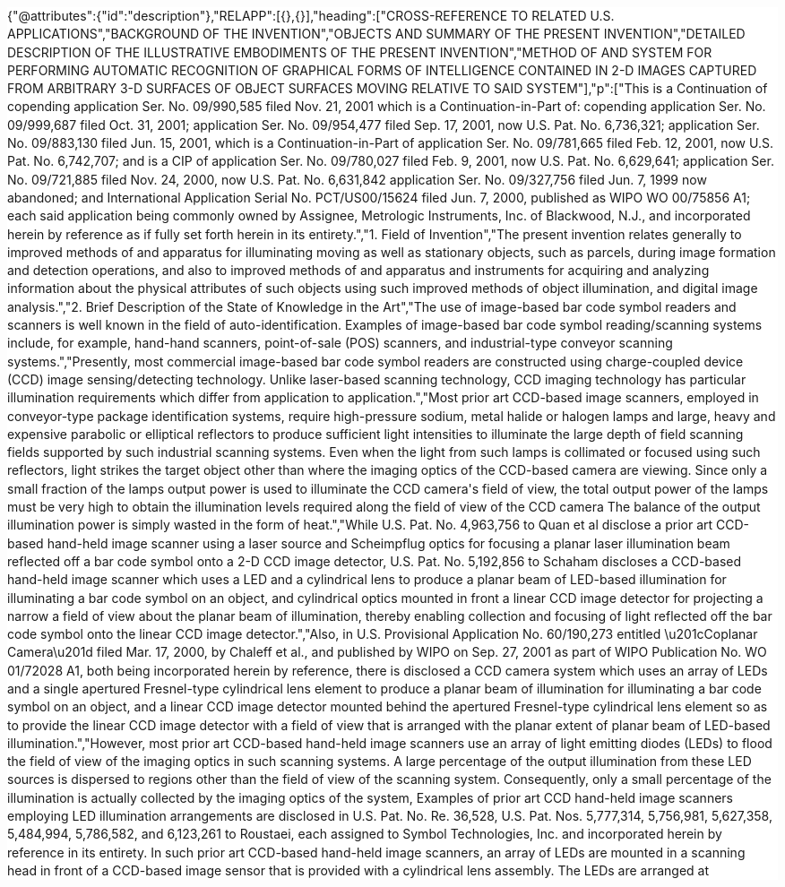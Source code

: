 {"@attributes":{"id":"description"},"RELAPP":[{},{}],"heading":["CROSS-REFERENCE TO RELATED U.S. APPLICATIONS","BACKGROUND OF THE INVENTION","OBJECTS AND SUMMARY OF THE PRESENT INVENTION","DETAILED DESCRIPTION OF THE ILLUSTRATIVE EMBODIMENTS OF THE PRESENT INVENTION","METHOD OF AND SYSTEM FOR PERFORMING AUTOMATIC RECOGNITION OF GRAPHICAL FORMS OF INTELLIGENCE CONTAINED IN 2-D IMAGES CAPTURED FROM ARBITRARY 3-D SURFACES OF OBJECT SURFACES MOVING RELATIVE TO SAID SYSTEM"],"p":["This is a Continuation of copending application Ser. No. 09\/990,585 filed Nov. 21, 2001 which is a Continuation-in-Part of: copending application Ser. No. 09\/999,687 filed Oct. 31, 2001; application Ser. No. 09\/954,477 filed Sep. 17, 2001, now U.S. Pat. No. 6,736,321; application Ser. No. 09\/883,130 filed Jun. 15, 2001, which is a Continuation-in-Part of application Ser. No. 09\/781,665 filed Feb. 12, 2001, now U.S. Pat. No. 6,742,707; and is a CIP of application Ser. No. 09\/780,027 filed Feb. 9, 2001, now U.S. Pat. No. 6,629,641; application Ser. No. 09\/721,885 filed Nov. 24, 2000, now U.S. Pat. No. 6,631,842 application Ser. No. 09\/327,756 filed Jun. 7, 1999 now abandoned; and International Application Serial No. PCT\/US00\/15624 filed Jun. 7, 2000, published as WIPO WO 00\/75856 A1; each said application being commonly owned by Assignee, Metrologic Instruments, Inc. of Blackwood, N.J., and incorporated herein by reference as if fully set forth herein in its entirety.","1. Field of Invention","The present invention relates generally to improved methods of and apparatus for illuminating moving as well as stationary objects, such as parcels, during image formation and detection operations, and also to improved methods of and apparatus and instruments for acquiring and analyzing information about the physical attributes of such objects using such improved methods of object illumination, and digital image analysis.","2. Brief Description of the State of Knowledge in the Art","The use of image-based bar code symbol readers and scanners is well known in the field of auto-identification. Examples of image-based bar code symbol reading\/scanning systems include, for example, hand-hand scanners, point-of-sale (POS) scanners, and industrial-type conveyor scanning systems.","Presently, most commercial image-based bar code symbol readers are constructed using charge-coupled device (CCD) image sensing\/detecting technology. Unlike laser-based scanning technology, CCD imaging technology has particular illumination requirements which differ from application to application.","Most prior art CCD-based image scanners, employed in conveyor-type package identification systems, require high-pressure sodium, metal halide or halogen lamps and large, heavy and expensive parabolic or elliptical reflectors to produce sufficient light intensities to illuminate the large depth of field scanning fields supported by such industrial scanning systems. Even when the light from such lamps is collimated or focused using such reflectors, light strikes the target object other than where the imaging optics of the CCD-based camera are viewing. Since only a small fraction of the lamps output power is used to illuminate the CCD camera's field of view, the total output power of the lamps must be very high to obtain the illumination levels required along the field of view of the CCD camera The balance of the output illumination power is simply wasted in the form of heat.","While U.S. Pat. No. 4,963,756 to Quan et al disclose a prior art CCD-based hand-held image scanner using a laser source and Scheimpflug optics for focusing a planar laser illumination beam reflected off a bar code symbol onto a 2-D CCD image detector, U.S. Pat. No. 5,192,856 to Schaham discloses a CCD-based hand-held image scanner which uses a LED and a cylindrical lens to produce a planar beam of LED-based illumination for illuminating a bar code symbol on an object, and cylindrical optics mounted in front a linear CCD image detector for projecting a narrow a field of view about the planar beam of illumination, thereby enabling collection and focusing of light reflected off the bar code symbol onto the linear CCD image detector.","Also, in U.S. Provisional Application No. 60\/190,273 entitled \u201cCoplanar Camera\u201d filed Mar. 17, 2000, by Chaleff et al., and published by WIPO on Sep. 27, 2001 as part of WIPO Publication No. WO 01\/72028 A1, both being incorporated herein by reference, there is disclosed a CCD camera system which uses an array of LEDs and a single apertured Fresnel-type cylindrical lens element to produce a planar beam of illumination for illuminating a bar code symbol on an object, and a linear CCD image detector mounted behind the apertured Fresnel-type cylindrical lens element so as to provide the linear CCD image detector with a field of view that is arranged with the planar extent of planar beam of LED-based illumination.","However, most prior art CCD-based hand-held image scanners use an array of light emitting diodes (LEDs) to flood the field of view of the imaging optics in such scanning systems. A large percentage of the output illumination from these LED sources is dispersed to regions other than the field of view of the scanning system. Consequently, only a small percentage of the illumination is actually collected by the imaging optics of the system, Examples of prior art CCD hand-held image scanners employing LED illumination arrangements are disclosed in U.S. Pat. No. Re. 36,528, U.S. Pat. Nos. 5,777,314, 5,756,981, 5,627,358, 5,484,994, 5,786,582, and 6,123,261 to Roustaei, each assigned to Symbol Technologies, Inc. and incorporated herein by reference in its entirety. In such prior art CCD-based hand-held image scanners, an array of LEDs are mounted in a scanning head in front of a CCD-based image sensor that is provided with a cylindrical lens assembly. The LEDs are arranged at